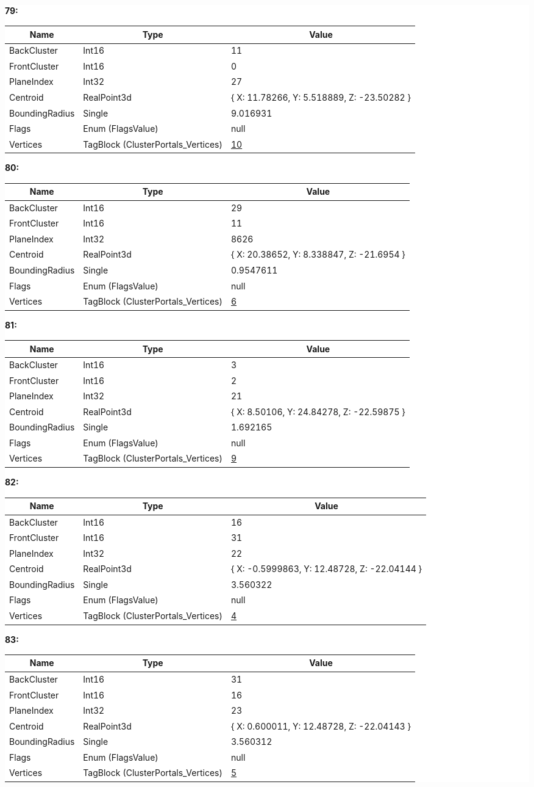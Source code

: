 
**79:**

Name	| Type	| Value
---	|---	|---	|
BackCluster	|Int16	|11
FrontCluster	|Int16	|0
PlaneIndex	|Int32	|27
Centroid	|RealPoint3d	|{ X: 11.78266, Y: 5.518889, Z: -23.50282 }
BoundingRadius	|Single	|9.016931
Flags	|Enum (FlagsValue)	|null
Vertices	|TagBlock (ClusterPortals_Vertices)	|[10](#clusterportals_vertices)


**80:**

Name	| Type	| Value
---	|---	|---	|
BackCluster	|Int16	|29
FrontCluster	|Int16	|11
PlaneIndex	|Int32	|8626
Centroid	|RealPoint3d	|{ X: 20.38652, Y: 8.338847, Z: -21.6954 }
BoundingRadius	|Single	|0.9547611
Flags	|Enum (FlagsValue)	|null
Vertices	|TagBlock (ClusterPortals_Vertices)	|[6](#clusterportals_vertices)


**81:**

Name	| Type	| Value
---	|---	|---	|
BackCluster	|Int16	|3
FrontCluster	|Int16	|2
PlaneIndex	|Int32	|21
Centroid	|RealPoint3d	|{ X: 8.50106, Y: 24.84278, Z: -22.59875 }
BoundingRadius	|Single	|1.692165
Flags	|Enum (FlagsValue)	|null
Vertices	|TagBlock (ClusterPortals_Vertices)	|[9](#clusterportals_vertices)


**82:**

Name	| Type	| Value
---	|---	|---	|
BackCluster	|Int16	|16
FrontCluster	|Int16	|31
PlaneIndex	|Int32	|22
Centroid	|RealPoint3d	|{ X: -0.5999863, Y: 12.48728, Z: -22.04144 }
BoundingRadius	|Single	|3.560322
Flags	|Enum (FlagsValue)	|null
Vertices	|TagBlock (ClusterPortals_Vertices)	|[4](#clusterportals_vertices)


**83:**

Name	| Type	| Value
---	|---	|---	|
BackCluster	|Int16	|31
FrontCluster	|Int16	|16
PlaneIndex	|Int32	|23
Centroid	|RealPoint3d	|{ X: 0.600011, Y: 12.48728, Z: -22.04143 }
BoundingRadius	|Single	|3.560312
Flags	|Enum (FlagsValue)	|null
Vertices	|TagBlock (ClusterPortals_Vertices)	|[5](#clusterportals_vertices)
